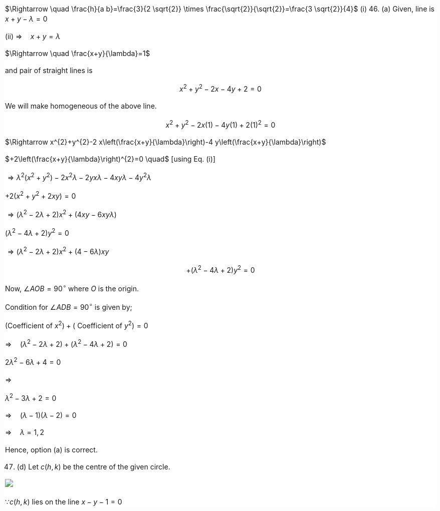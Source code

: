 $\Rightarrow \quad \frac{h}{a b}=\frac{3}{2 \sqrt{2}} \times \frac{\sqrt{2}}{\sqrt{2}}=\frac{3 \sqrt{2}}{4}$ (i) 46. (a) Given, line is $x+y-\lambda=0$

(ii) $\Rightarrow \quad x+y=\lambda$

$\Rightarrow \quad \frac{x+y}{\lambda}=1$

and pair of straight lines is

$$
x^{2}+y^{2}-2 x-4 y+2=0
$$

We will make homogeneous of the above line.

$$
x^{2}+y^{2}-2 x(1)-4 y(1)+2(1)^{2}=0
$$

$\Rightarrow x^{2}+y^{2}-2 x\left(\frac{x+y}{\lambda}\right)-4 y\left(\frac{x+y}{\lambda}\right)$

$+2\left(\frac{x+y}{\lambda}\right)^{2}=0 \quad$ [using Eq. (i)]

$\Rightarrow \lambda^{2}\left(x^{2}+y^{2}\right)-2 x^{2} \lambda-2 y x \lambda-4 x y \lambda-4 y^{2} \lambda$

$+2\left(x^{2}+y^{2}+2 x y\right)=0$

$\Rightarrow\left(\lambda^{2}-2 \lambda+2\right) x^{2}+(4 x y-6 x y \lambda)$

$\left(\lambda^{2}-4 \lambda+2\right) y^{2}=0$

$\Rightarrow\left(\lambda^{2}-2 \lambda+2\right) x^{2}+(4-6 \lambda) x y$

$$
+\left(\lambda^{2}-4 \lambda+2\right) y^{2}=0
$$

Now, $\angle A O B=90^{\circ}$ where $O$ is the origin.

Condition for $\angle A D B=90^{\circ}$ is given by;

(Coefficient of $\left.x^{2}\right)+\left(\right.$ Coefficient of $\left.y^{2}\right)=0$

$\Rightarrow \quad\left(\lambda^{2}-2 \lambda+2\right)+\left(\lambda^{2}-4 \lambda+2\right)=0$

$2 \lambda^{2}-6 \lambda+4=0$

$\Rightarrow$

$\lambda^{2}-3 \lambda+2=0$

$\Rightarrow \quad(\lambda-1)(\lambda-2)=0$

$\Rightarrow \quad \lambda=1,2$

Hence, option (a) is correct.

47. (d) Let $c(h, k)$ be the centre of the given circle.

![](https://cdn.mathpix.com/cropped/2023_02_06_5b4f7ca76c1c1f869b35g-08.jpg?height=318&width=536&top_left_y=1897&top_left_x=1180)

$\because c(h, k)$ lies on the line $x-y-1=0$
